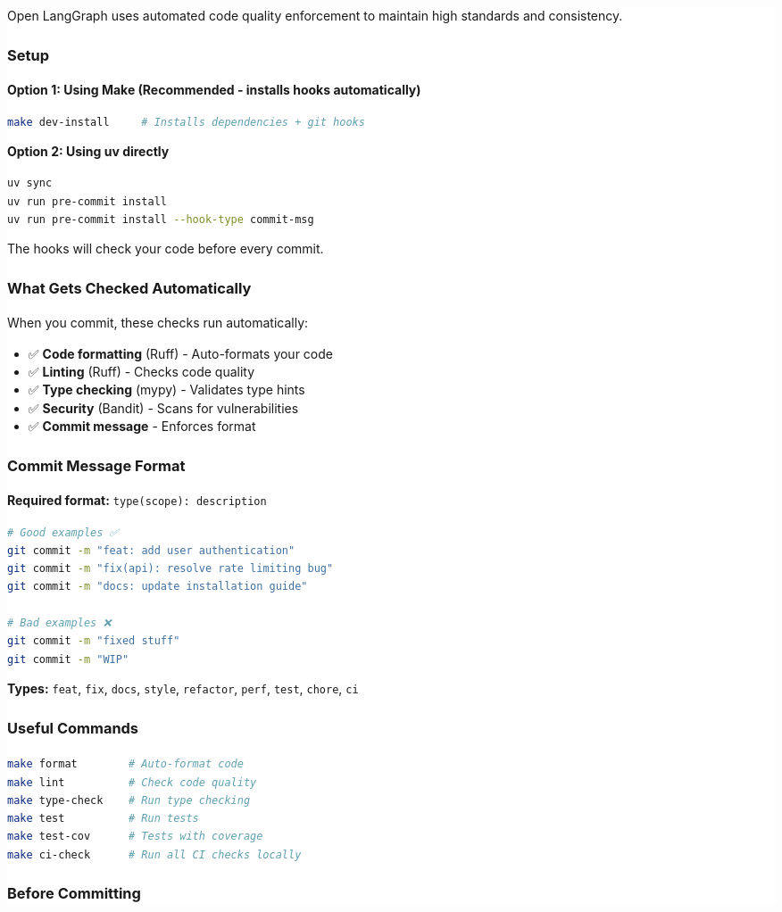 Open LangGraph uses automated code quality enforcement to maintain high standards and consistency.

### Setup

**Option 1: Using Make (Recommended - installs hooks automatically)**
```bash
make dev-install     # Installs dependencies + git hooks
```

**Option 2: Using uv directly**
```bash
uv sync
uv run pre-commit install
uv run pre-commit install --hook-type commit-msg
```

The hooks will check your code before every commit.

### What Gets Checked Automatically

When you commit, these checks run automatically:
- ✅ **Code formatting** (Ruff) - Auto-formats your code
- ✅ **Linting** (Ruff) - Checks code quality
- ✅ **Type checking** (mypy) - Validates type hints
- ✅ **Security** (Bandit) - Scans for vulnerabilities
- ✅ **Commit message** - Enforces format

### Commit Message Format

**Required format:** `type(scope): description`

```bash
# Good examples ✅
git commit -m "feat: add user authentication"
git commit -m "fix(api): resolve rate limiting bug"
git commit -m "docs: update installation guide"

# Bad examples ❌
git commit -m "fixed stuff"
git commit -m "WIP"
```

**Types:** `feat`, `fix`, `docs`, `style`, `refactor`, `perf`, `test`, `chore`, `ci`

### Useful Commands

```bash
make format        # Auto-format code
make lint          # Check code quality
make type-check    # Run type checking
make test          # Run tests
make test-cov      # Tests with coverage
make ci-check      # Run all CI checks locally
```

### Before Committing
